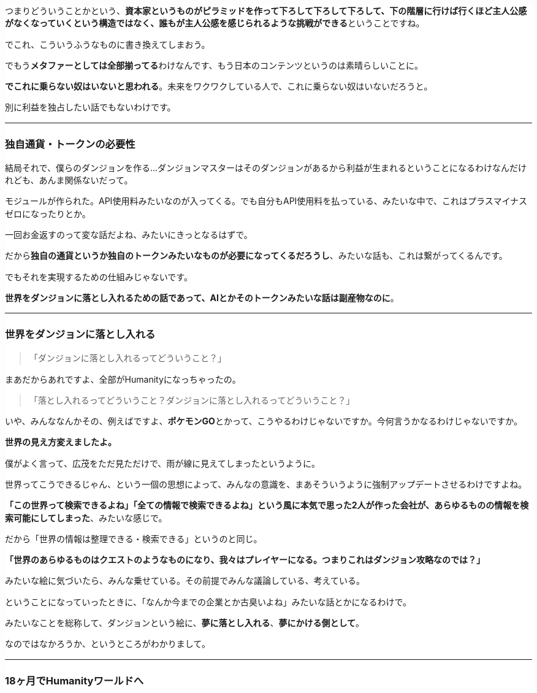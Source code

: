 つまりどういうことかという、**資本家というものがピラミッドを作って下ろして下ろして下ろして、下の階層に行けば行くほど主人公感がなくなっていくという構造ではなく、誰もが主人公感を感じられるような挑戦ができる**ということですね。

でこれ、こういうふうなものに書き換えてしまおう。

でもう**メタファーとしては全部揃ってる**わけなんです、もう日本のコンテンツというのは素晴らしいことに。

**でこれに乗らない奴はいないと思われる**。未来をワクワクしている人で、これに乗らない奴はいないだろうと。

別に利益を独占したい話でもないわけです。

---

### 独自通貨・トークンの必要性

結局それで、僕らのダンジョンを作る...ダンジョンマスターはそのダンジョンがあるから利益が生まれるということになるわけなんだけれども、あんま関係ないだって。

モジュールが作られた。API使用料みたいなのが入ってくる。でも自分もAPI使用料を払っている、みたいな中で、これはプラスマイナスゼロになったりとか。

一回お金返すのって変な話だよね、みたいにきっとなるはずで。

だから**独自の通貨というか独自のトークンみたいなものが必要になってくるだろうし**、みたいな話も、これは繋がってくるんです。

でもそれを実現するための仕組みじゃないです。

**世界をダンジョンに落とし入れるための話であって、AIとかそのトークンみたいな話は副産物なのに**。

---

### 世界をダンジョンに落とし入れる

> 「ダンジョンに落とし入れるってどういうこと？」

まあだからあれですよ、全部がHumanityになっちゃったの。

> 「落とし入れるってどういうこと？ダンジョンに落とし入れるってどういうこと？」

いや、みんななんかその、例えばですよ、**ポケモンGO**とかって、こうやるわけじゃないですか。今何言うかなるわけじゃないですか。

**世界の見え方変えましたよ。**

僕がよく言って、広茂をただ見ただけで、雨が線に見えてしまったというように。

世界ってこうできるじゃん、という一個の思想によって、みんなの意識を、まあそういうように強制アップデートさせるわけですよね。

**「この世界って検索できるよね」「全ての情報で検索できるよね」という風に本気で思った2人が作った会社が、あらゆるものの情報を検索可能にしてしまった**、みたいな感じで。

だから「世界の情報は整理できる・検索できる」というのと同じ。

**「世界のあらゆるものはクエストのようなものになり、我々はプレイヤーになる。つまりこれはダンジョン攻略なのでは？」**

みたいな絵に気づいたら、みんな乗せている。その前提でみんな議論している、考えている。

ということになっていったときに、「なんか今までの企業とか古臭いよね」みたいな話とかになるわけで。

みたいなことを総称して、ダンジョンという絵に、**夢に落とし入れる**、**夢にかける側として**。

なのではなかろうか、というところがわかりまして。

---

### 18ヶ月でHumanityワールドへ
